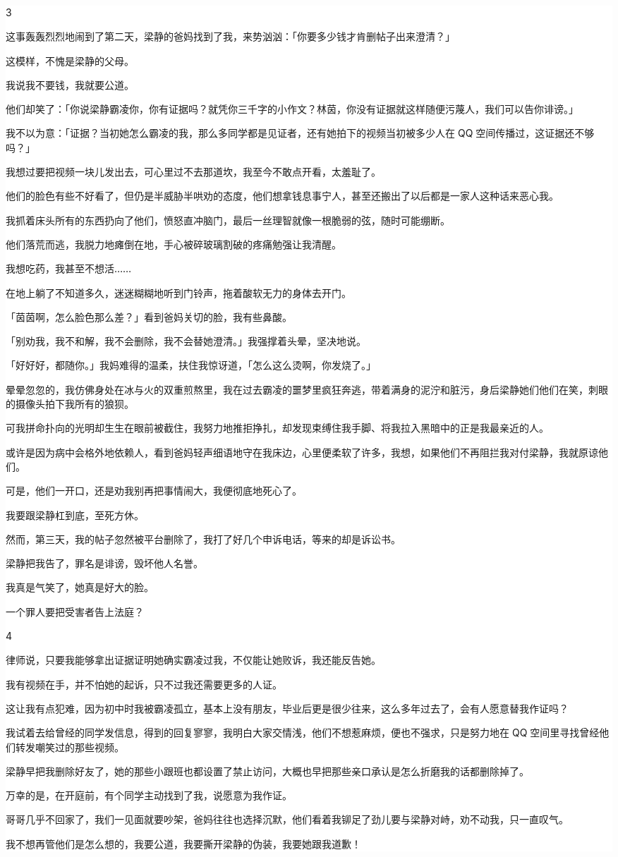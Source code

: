 3

这事轰轰烈烈地闹到了第二天，梁静的爸妈找到了我，来势汹汹：「你要多少钱才肯删帖子出来澄清？」

这模样，不愧是梁静的父母。

我说我不要钱，我就要公道。

他们却笑了：「你说梁静霸凌你，你有证据吗？就凭你三千字的小作文？林茵，你没有证据就这样随便污蔑人，我们可以告你诽谤。」

我不以为意：「证据？当初她怎么霸凌的我，那么多同学都是见证者，还有她拍下的视频当初被多少人在 QQ 空间传播过，这证据还不够吗？」

我想过要把视频一块儿发出去，可心里过不去那道坎，我至今不敢点开看，太羞耻了。

他们的脸色有些不好看了，但仍是半威胁半哄劝的态度，他们想拿钱息事宁人，甚至还搬出了以后都是一家人这种话来恶心我。

我抓着床头所有的东西扔向了他们，愤怒直冲脑门，最后一丝理智就像一根脆弱的弦，随时可能绷断。

他们落荒而逃，我脱力地瘫倒在地，手心被碎玻璃割破的疼痛勉强让我清醒。

我想吃药，我甚至不想活……

在地上躺了不知道多久，迷迷糊糊地听到门铃声，拖着酸软无力的身体去开门。

「茵茵啊，怎么脸色那么差？」看到爸妈关切的脸，我有些鼻酸。

「别劝我，我不和解，我不会删除，我不会替她澄清。」我强撑着头晕，坚决地说。

「好好好，都随你。」我妈难得的温柔，扶住我惊讶道，「怎么这么烫啊，你发烧了。」

晕晕忽忽的，我仿佛身处在冰与火的双重煎熬里，我在过去霸凌的噩梦里疯狂奔逃，带着满身的泥泞和脏污，身后梁静她们他们在笑，刺眼的摄像头拍下我所有的狼狈。

可我拼命扑向的光明却生生在眼前被截住，我努力地推拒挣扎，却发现束缚住我手脚、将我拉入黑暗中的正是我最亲近的人。

或许是因为病中会格外地依赖人，看到爸妈轻声细语地守在我床边，心里便柔软了许多，我想，如果他们不再阻拦我对付梁静，我就原谅他们。

可是，他们一开口，还是劝我别再把事情闹大，我便彻底地死心了。

我要跟梁静杠到底，至死方休。

然而，第三天，我的帖子忽然被平台删除了，我打了好几个申诉电话，等来的却是诉讼书。

梁静把我告了，罪名是诽谤，毁坏他人名誉。

我真是气笑了，她真是好大的脸。

一个罪人要把受害者告上法庭？

4

律师说，只要我能够拿出证据证明她确实霸凌过我，不仅能让她败诉，我还能反告她。

我有视频在手，并不怕她的起诉，只不过我还需要更多的人证。

这让我有点犯难，因为初中时我被霸凌孤立，基本上没有朋友，毕业后更是很少往来，这么多年过去了，会有人愿意替我作证吗？

我试着去给曾经的同学发信息，得到的回复寥寥，我明白大家交情浅，他们不想惹麻烦，便也不强求，只是努力地在 QQ 空间里寻找曾经他们转发嘲笑过的那些视频。

梁静早把我删除好友了，她的那些小跟班也都设置了禁止访问，大概也早把那些亲口承认是怎么折磨我的话都删除掉了。

万幸的是，在开庭前，有个同学主动找到了我，说愿意为我作证。

哥哥几乎不回家了，我们一见面就要吵架，爸妈往往也选择沉默，他们看着我铆足了劲儿要与梁静对峙，劝不动我，只一直叹气。

我不想再管他们是怎么想的，我要公道，我要撕开梁静的伪装，我要她跟我道歉！
